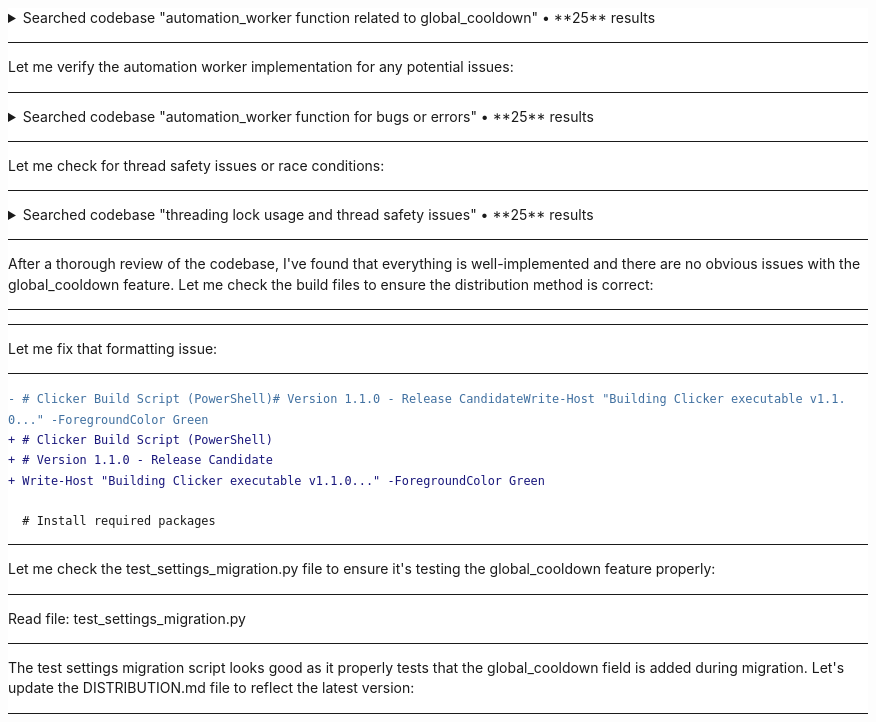 
<details><summary>Searched codebase "automation_worker function related to global_cooldown" • **25** results</summary></details>

---

Let me verify the automation worker implementation for any potential issues:

---

<details><summary>Searched codebase "automation_worker function for bugs or errors" • **25** results</summary></details>

---

Let me check for thread safety issues or race conditions:

---

<details><summary>Searched codebase "threading lock usage and thread safety issues" • **25** results</summary></details>

---

After a thorough review of the codebase, I've found that everything is well-implemented and there are no obvious issues with the global_cooldown feature. Let me check the build files to ensure the distribution method is correct:

---



---

Let me fix that formatting issue:

---

```diff
- # Clicker Build Script (PowerShell)# Version 1.1.0 - Release CandidateWrite-Host "Building Clicker executable v1.1.0..." -ForegroundColor Green
+ # Clicker Build Script (PowerShell)
+ # Version 1.1.0 - Release Candidate
+ Write-Host "Building Clicker executable v1.1.0..." -ForegroundColor Green
  
  # Install required packages
```

---

Let me check the test_settings_migration.py file to ensure it's testing the global_cooldown feature properly:

---

Read file: test_settings_migration.py

---

The test settings migration script looks good as it properly tests that the global_cooldown field is added during migration. Let's update the DISTRIBUTION.md file to reflect the latest version:

---